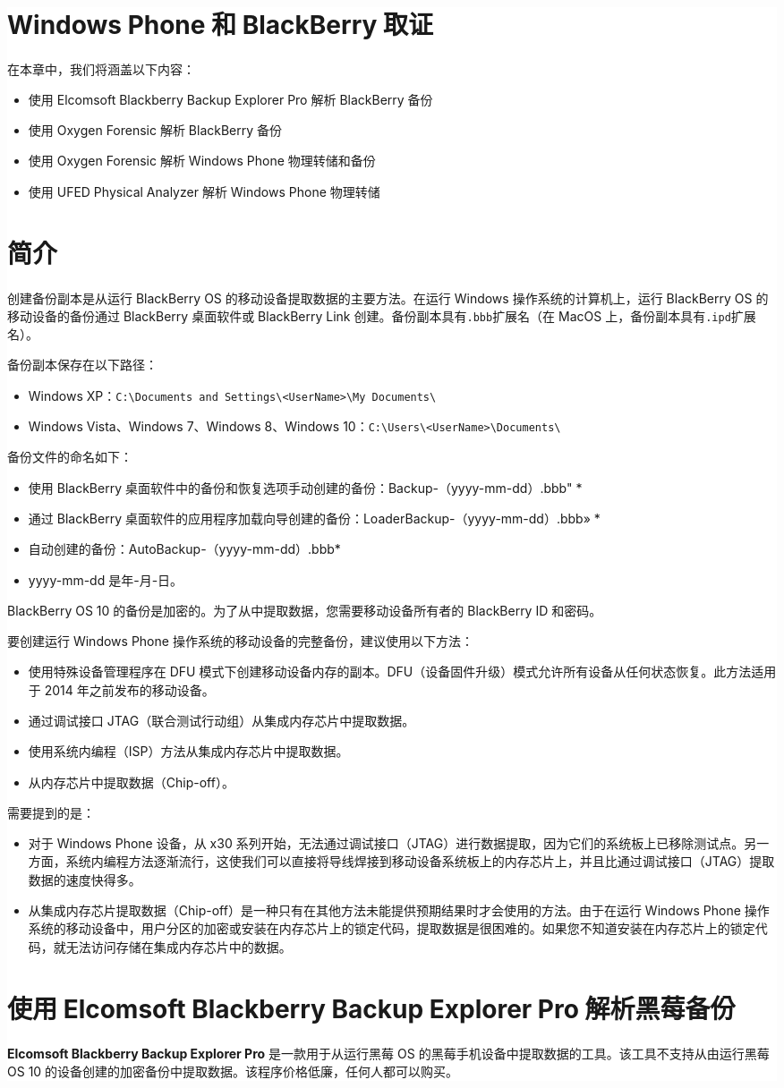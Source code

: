 # Windows Phone 和 BlackBerry 取证

在本章中，我们将涵盖以下内容：

+   使用 Elcomsoft Blackberry Backup Explorer Pro 解析 BlackBerry 备份

+   使用 Oxygen Forensic 解析 BlackBerry 备份

+   使用 Oxygen Forensic 解析 Windows Phone 物理转储和备份

+   使用 UFED Physical Analyzer 解析 Windows Phone 物理转储

# 简介

创建备份副本是从运行 BlackBerry OS 的移动设备提取数据的主要方法。在运行 Windows 操作系统的计算机上，运行 BlackBerry OS 的移动设备的备份通过 BlackBerry 桌面软件或 BlackBerry Link 创建。备份副本具有`.bbb`扩展名（在 MacOS 上，备份副本具有`.ipd`扩展名）。

备份副本保存在以下路径：

+   Windows XP：`C:\Documents and Settings\<UserName>\My Documents\`

+   Windows Vista、Windows 7、Windows 8、Windows 10：`C:\Users\<UserName>\Documents\`

备份文件的命名如下：

+   使用 BlackBerry 桌面软件中的备份和恢复选项手动创建的备份：Backup-（yyyy-mm-dd）.bbb" *

+   通过 BlackBerry 桌面软件的应用程序加载向导创建的备份：LoaderBackup-（yyyy-mm-dd）.bbb» *

+   自动创建的备份：AutoBackup-（yyyy-mm-dd）.bbb*

* yyyy-mm-dd 是年-月-日。

BlackBerry OS 10 的备份是加密的。为了从中提取数据，您需要移动设备所有者的 BlackBerry ID 和密码。

要创建运行 Windows Phone 操作系统的移动设备的完整备份，建议使用以下方法：

+   使用特殊设备管理程序在 DFU 模式下创建移动设备内存的副本。DFU（设备固件升级）模式允许所有设备从任何状态恢复。此方法适用于 2014 年之前发布的移动设备。

+   通过调试接口 JTAG（联合测试行动组）从集成内存芯片中提取数据。

+   使用系统内编程（ISP）方法从集成内存芯片中提取数据。

+   从内存芯片中提取数据（Chip-off）。

需要提到的是：

+   对于 Windows Phone 设备，从 x30 系列开始，无法通过调试接口（JTAG）进行数据提取，因为它们的系统板上已移除测试点。另一方面，系统内编程方法逐渐流行，这使我们可以直接将导线焊接到移动设备系统板上的内存芯片上，并且比通过调试接口（JTAG）提取数据的速度快得多。

+   从集成内存芯片提取数据（Chip-off）是一种只有在其他方法未能提供预期结果时才会使用的方法。由于在运行 Windows Phone 操作系统的移动设备中，用户分区的加密或安装在内存芯片上的锁定代码，提取数据是很困难的。如果您不知道安装在内存芯片上的锁定代码，就无法访问存储在集成内存芯片中的数据。

# 使用 Elcomsoft Blackberry Backup Explorer Pro 解析黑莓备份

**Elcomsoft Blackberry Backup Explorer Pro** 是一款用于从运行黑莓 OS 的黑莓手机设备中提取数据的工具。该工具不支持从由运行黑莓 OS 10 的设备创建的加密备份中提取数据。该程序价格低廉，任何人都可以购买。
